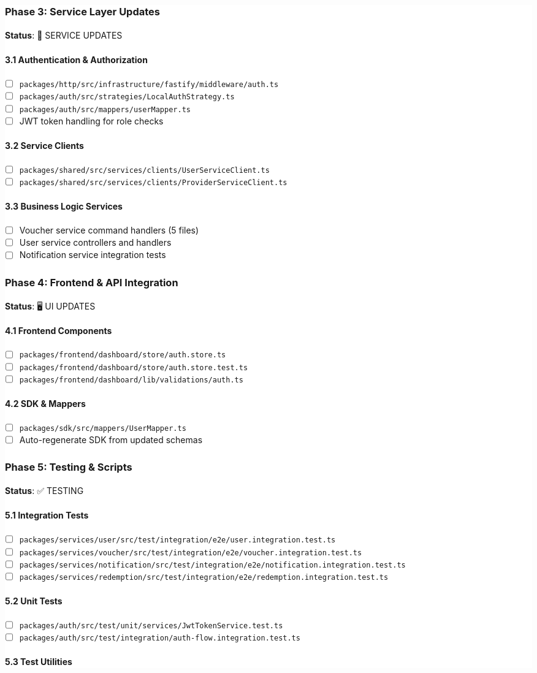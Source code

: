 ### Phase 3: Service Layer Updates

**Status**: 🔧 SERVICE UPDATES

#### 3.1 Authentication & Authorization

- [ ] `packages/http/src/infrastructure/fastify/middleware/auth.ts`
- [ ] `packages/auth/src/strategies/LocalAuthStrategy.ts`
- [ ] `packages/auth/src/mappers/userMapper.ts`
- [ ] JWT token handling for role checks

#### 3.2 Service Clients

- [ ] `packages/shared/src/services/clients/UserServiceClient.ts`
- [ ] `packages/shared/src/services/clients/ProviderServiceClient.ts`

#### 3.3 Business Logic Services

- [ ] Voucher service command handlers (5 files)
- [ ] User service controllers and handlers
- [ ] Notification service integration tests

### Phase 4: Frontend & API Integration

**Status**: 🖥️ UI UPDATES

#### 4.1 Frontend Components

- [ ] `packages/frontend/dashboard/store/auth.store.ts`
- [ ] `packages/frontend/dashboard/store/auth.store.test.ts`
- [ ] `packages/frontend/dashboard/lib/validations/auth.ts`

#### 4.2 SDK & Mappers

- [ ] `packages/sdk/src/mappers/UserMapper.ts`
- [ ] Auto-regenerate SDK from updated schemas

### Phase 5: Testing & Scripts

**Status**: ✅ TESTING

#### 5.1 Integration Tests

- [ ] `packages/services/user/src/test/integration/e2e/user.integration.test.ts`
- [ ] `packages/services/voucher/src/test/integration/e2e/voucher.integration.test.ts`
- [ ] `packages/services/notification/src/test/integration/e2e/notification.integration.test.ts`
- [ ] `packages/services/redemption/src/test/integration/e2e/redemption.integration.test.ts`

#### 5.2 Unit Tests

- [ ] `packages/auth/src/test/unit/services/JwtTokenService.test.ts`
- [ ] `packages/auth/src/test/integration/auth-flow.integration.test.ts`

#### 5.3 Test Utilities
